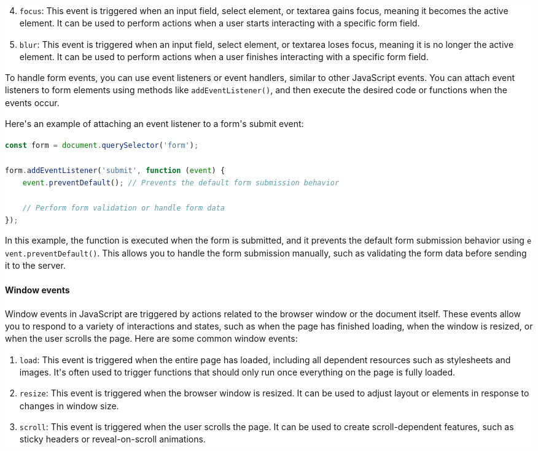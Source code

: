 4. `focus`: This event is triggered when an input field, select element, or textarea gains focus, meaning it becomes the
   active element. It can be used to perform actions when a user starts interacting with a specific form field.

5. `blur`: This event is triggered when an input field, select element, or textarea loses focus, meaning it is no longer
   the active element. It can be used to perform actions when a user finishes interacting with a specific form field.

To handle form events, you can use event listeners or event handlers, similar to other JavaScript events. You can attach
event listeners to form elements using methods like `addEventListener()`, and then execute the desired code or functions
when the events occur.

Here's an example of attaching an event listener to a form's submit event:

```javascript
const form = document.querySelector('form');

form.addEventListener('submit', function (event) {
    event.preventDefault(); // Prevents the default form submission behavior

    // Perform form validation or handle form data
});
```

In this example, the function is executed when the form is submitted, and it prevents the default form submission
behavior using `event.preventDefault()`. This allows you to handle the form submission manually, such as validating the
form data before sending it to the server.

#### Window events

Window events in JavaScript are triggered by actions related to the browser window or the document itself. These events
allow you to respond to a variety of interactions and states, such as when the page has finished loading, when the
window is resized, or when the user scrolls the page. Here are some common window events:

1. `load`: This event is triggered when the entire page has loaded, including all dependent resources such as
   stylesheets and images. It's often used to trigger functions that should only run once everything on the page is
   fully loaded.

2. `resize`: This event is triggered when the browser window is resized. It can be used to adjust layout or elements in
   response to changes in window size.

3. `scroll`: This event is triggered when the user scrolls the page. It can be used to create scroll-dependent features,
   such as sticky headers or reveal-on-scroll animations.
